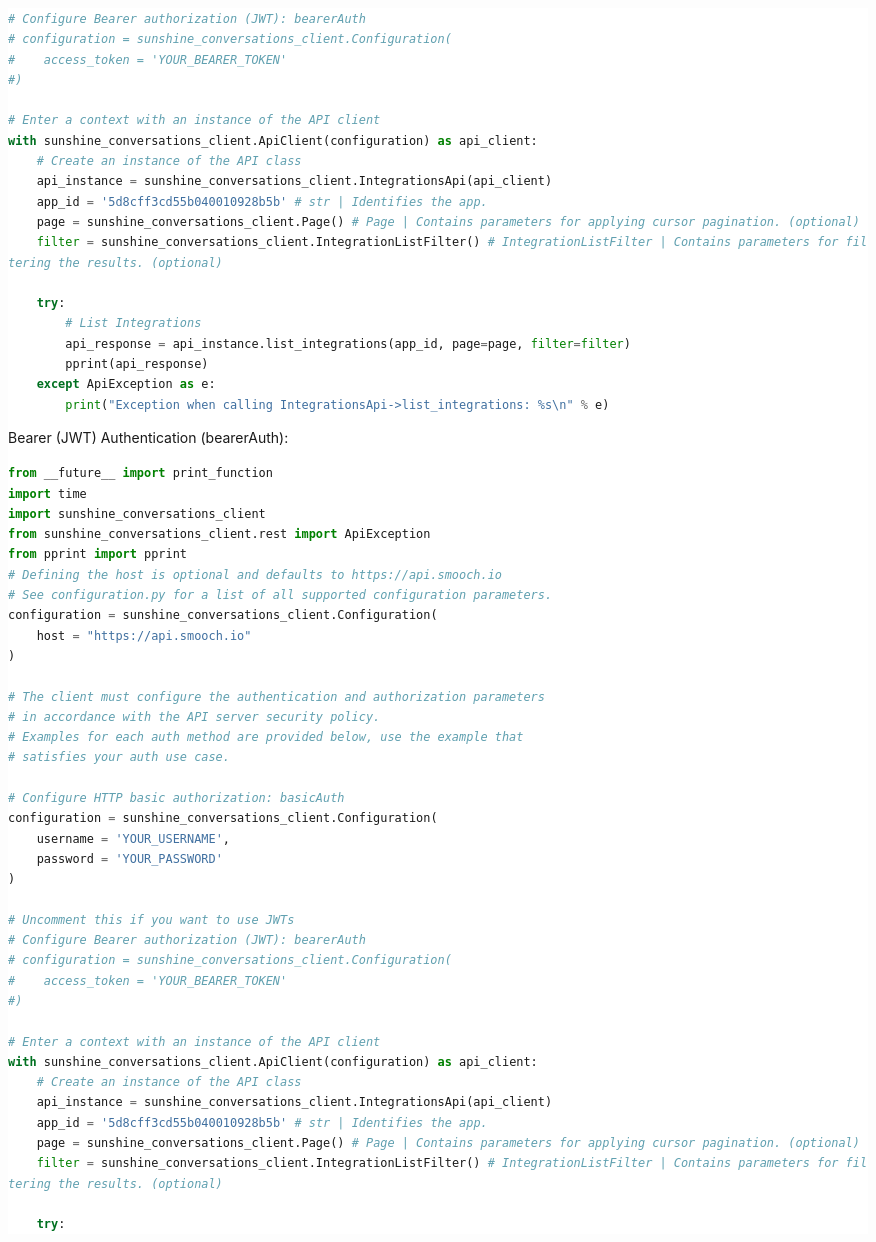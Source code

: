 ```python
# Configure Bearer authorization (JWT): bearerAuth
# configuration = sunshine_conversations_client.Configuration(
#    access_token = 'YOUR_BEARER_TOKEN'
#)

# Enter a context with an instance of the API client
with sunshine_conversations_client.ApiClient(configuration) as api_client:
    # Create an instance of the API class
    api_instance = sunshine_conversations_client.IntegrationsApi(api_client)
    app_id = '5d8cff3cd55b040010928b5b' # str | Identifies the app.
    page = sunshine_conversations_client.Page() # Page | Contains parameters for applying cursor pagination. (optional)
    filter = sunshine_conversations_client.IntegrationListFilter() # IntegrationListFilter | Contains parameters for filtering the results. (optional)

    try:
        # List Integrations
        api_response = api_instance.list_integrations(app_id, page=page, filter=filter)
        pprint(api_response)
    except ApiException as e:
        print("Exception when calling IntegrationsApi->list_integrations: %s\n" % e)
```

Bearer (JWT) Authentication (bearerAuth):
```python
from __future__ import print_function
import time
import sunshine_conversations_client
from sunshine_conversations_client.rest import ApiException
from pprint import pprint
# Defining the host is optional and defaults to https://api.smooch.io
# See configuration.py for a list of all supported configuration parameters.
configuration = sunshine_conversations_client.Configuration(
    host = "https://api.smooch.io"
)

# The client must configure the authentication and authorization parameters
# in accordance with the API server security policy.
# Examples for each auth method are provided below, use the example that
# satisfies your auth use case.

# Configure HTTP basic authorization: basicAuth
configuration = sunshine_conversations_client.Configuration(
    username = 'YOUR_USERNAME',
    password = 'YOUR_PASSWORD'
)

# Uncomment this if you want to use JWTs
# Configure Bearer authorization (JWT): bearerAuth
# configuration = sunshine_conversations_client.Configuration(
#    access_token = 'YOUR_BEARER_TOKEN'
#)

# Enter a context with an instance of the API client
with sunshine_conversations_client.ApiClient(configuration) as api_client:
    # Create an instance of the API class
    api_instance = sunshine_conversations_client.IntegrationsApi(api_client)
    app_id = '5d8cff3cd55b040010928b5b' # str | Identifies the app.
    page = sunshine_conversations_client.Page() # Page | Contains parameters for applying cursor pagination. (optional)
    filter = sunshine_conversations_client.IntegrationListFilter() # IntegrationListFilter | Contains parameters for filtering the results. (optional)

    try:
```